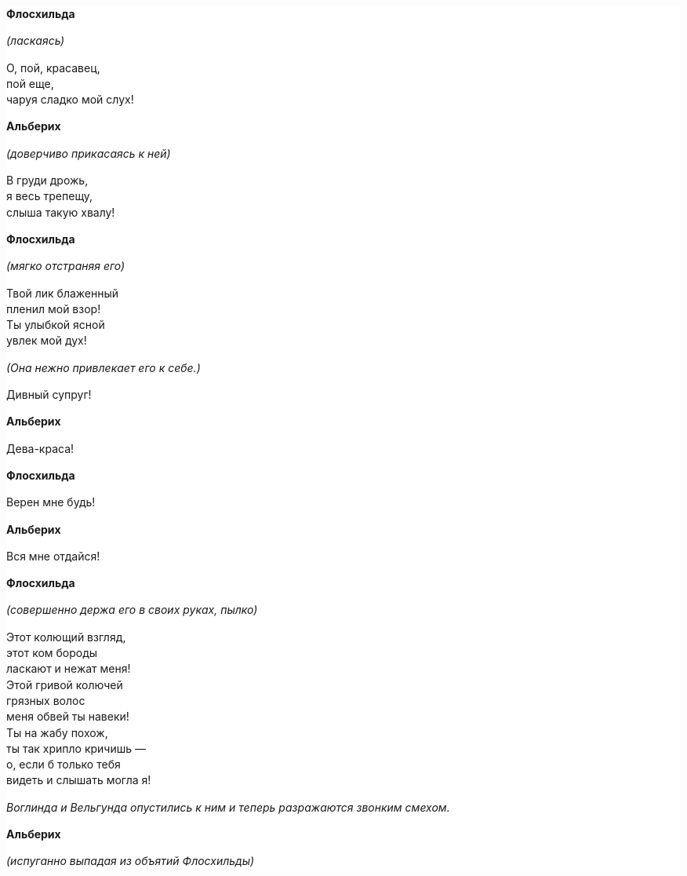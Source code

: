 **Флосхильда**

*(ласкаясь)*

О, пой, красавец,  
пой еще,  
чаруя сладко мой слух!

**Альберих**

*(доверчиво прикасаясь к ней)*

В груди дрожь,  
я весь трепещу,  
слыша такую хвалу!

**Флосхильда**

*(мягко отстраняя его)*

Твой лик блаженный  
пленил мой взор!  
Ты улыбкой ясной  
увлек мой дух!

*(Она нежно привлекает его к себе.)*

Дивный супруг!

**Альберих**

Дева-краса!

**Флосхильда**

Верен мне будь!

**Альберих**

Вся мне отдайся!

**Флосхильда**

*(совершенно держа его в своих руках, пылко)*

Этот колющий взгляд,  
этот ком бороды  
ласкают и нежат меня!  
Этой гривой колючей  
грязных волос  
меня обвей ты навеки!  
Ты на жабу похож,  
ты так хрипло кричишь —  
о, если б только тебя  
видеть и слышать могла я!

*Воглинда и Вельгунда опустились к ним и теперь разражаются звонким смехом.*

**Альберих**

*(испуганно выпадая из объятий Флосхильды)*
